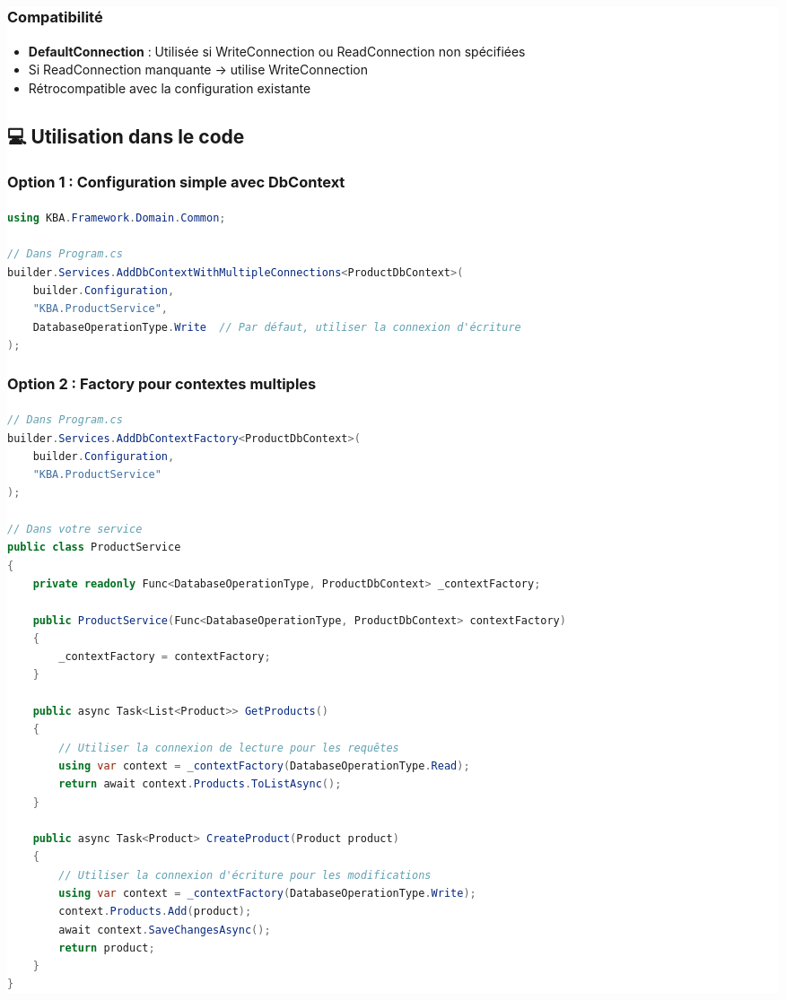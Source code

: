 ### Compatibilité

- **DefaultConnection** : Utilisée si WriteConnection ou ReadConnection non spécifiées
- Si ReadConnection manquante → utilise WriteConnection
- Rétrocompatible avec la configuration existante

## 💻 Utilisation dans le code

### Option 1 : Configuration simple avec DbContext

```csharp
using KBA.Framework.Domain.Common;

// Dans Program.cs
builder.Services.AddDbContextWithMultipleConnections<ProductDbContext>(
    builder.Configuration,
    "KBA.ProductService",
    DatabaseOperationType.Write  // Par défaut, utiliser la connexion d'écriture
);
```

### Option 2 : Factory pour contextes multiples

```csharp
// Dans Program.cs
builder.Services.AddDbContextFactory<ProductDbContext>(
    builder.Configuration,
    "KBA.ProductService"
);

// Dans votre service
public class ProductService
{
    private readonly Func<DatabaseOperationType, ProductDbContext> _contextFactory;

    public ProductService(Func<DatabaseOperationType, ProductDbContext> contextFactory)
    {
        _contextFactory = contextFactory;
    }

    public async Task<List<Product>> GetProducts()
    {
        // Utiliser la connexion de lecture pour les requêtes
        using var context = _contextFactory(DatabaseOperationType.Read);
        return await context.Products.ToListAsync();
    }

    public async Task<Product> CreateProduct(Product product)
    {
        // Utiliser la connexion d'écriture pour les modifications
        using var context = _contextFactory(DatabaseOperationType.Write);
        context.Products.Add(product);
        await context.SaveChangesAsync();
        return product;
    }
}
```

